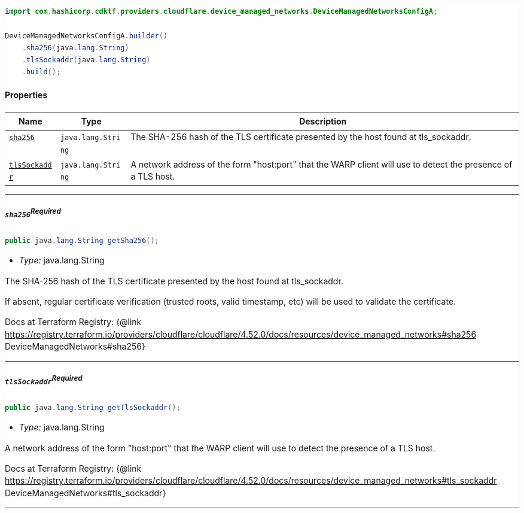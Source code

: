 ```java
import com.hashicorp.cdktf.providers.cloudflare.device_managed_networks.DeviceManagedNetworksConfigA;

DeviceManagedNetworksConfigA.builder()
    .sha256(java.lang.String)
    .tlsSockaddr(java.lang.String)
    .build();
```

#### Properties <a name="Properties" id="Properties"></a>

| **Name** | **Type** | **Description** |
| --- | --- | --- |
| <code><a href="#@cdktf/provider-cloudflare.deviceManagedNetworks.DeviceManagedNetworksConfigA.property.sha256">sha256</a></code> | <code>java.lang.String</code> | The SHA-256 hash of the TLS certificate presented by the host found at tls_sockaddr. |
| <code><a href="#@cdktf/provider-cloudflare.deviceManagedNetworks.DeviceManagedNetworksConfigA.property.tlsSockaddr">tlsSockaddr</a></code> | <code>java.lang.String</code> | A network address of the form "host:port" that the WARP client will use to detect the presence of a TLS host. |

---

##### `sha256`<sup>Required</sup> <a name="sha256" id="@cdktf/provider-cloudflare.deviceManagedNetworks.DeviceManagedNetworksConfigA.property.sha256"></a>

```java
public java.lang.String getSha256();
```

- *Type:* java.lang.String

The SHA-256 hash of the TLS certificate presented by the host found at tls_sockaddr.

If absent, regular certificate verification (trusted roots, valid timestamp, etc) will be used to validate the certificate.

Docs at Terraform Registry: {@link https://registry.terraform.io/providers/cloudflare/cloudflare/4.52.0/docs/resources/device_managed_networks#sha256 DeviceManagedNetworks#sha256}

---

##### `tlsSockaddr`<sup>Required</sup> <a name="tlsSockaddr" id="@cdktf/provider-cloudflare.deviceManagedNetworks.DeviceManagedNetworksConfigA.property.tlsSockaddr"></a>

```java
public java.lang.String getTlsSockaddr();
```

- *Type:* java.lang.String

A network address of the form "host:port" that the WARP client will use to detect the presence of a TLS host.

Docs at Terraform Registry: {@link https://registry.terraform.io/providers/cloudflare/cloudflare/4.52.0/docs/resources/device_managed_networks#tls_sockaddr DeviceManagedNetworks#tls_sockaddr}

---
